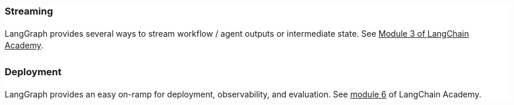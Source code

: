 ### Streaming

LangGraph provides several ways to stream workflow / agent outputs or intermediate state. See [Module 3 of LangChain Academy](https://github.com/langchain-ai/langchain-academy/blob/main/module-3/streaming-interruption.ipynb).

### Deployment

LangGraph provides an easy on-ramp for deployment, observability, and evaluation. See [module 6](https://github.com/langchain-ai/langchain-academy/tree/main/module-6) of LangChain Academy.

